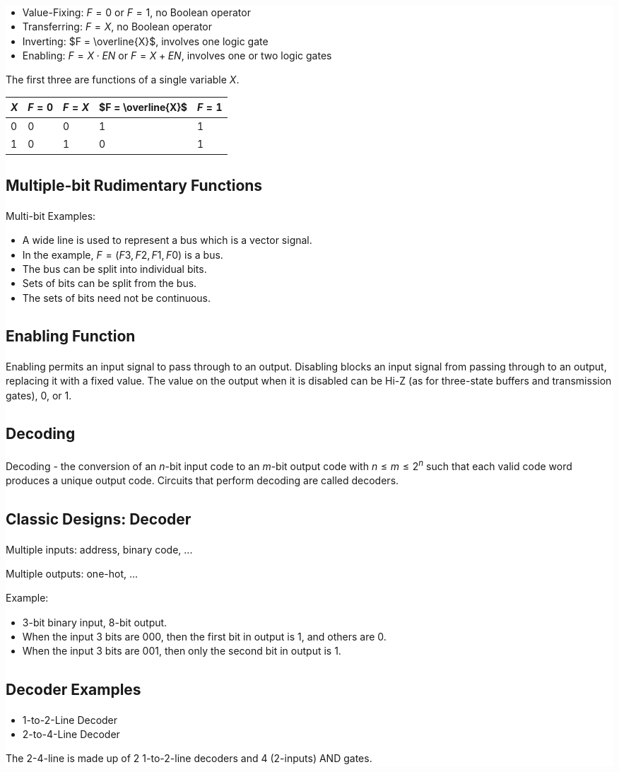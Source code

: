 - Value-Fixing: $F = 0$ or $F = 1$, no Boolean operator
- Transferring: $F = X$, no Boolean operator
- Inverting: $F = \overline{X}$, involves one logic gate
- Enabling: $F = X \cdot EN$ or $F = X + EN$, involves one or two logic gates

The first three are functions of a single variable $X$.

| $X$ | $F = 0$ | $F = X$ | $F = \overline{X}$ | $F = 1$ |
|---------|-------------|-------------|------------------------|-------------|
| 0       | 0           | 0           | 1                      | 1           |
| 1       | 0           | 1           | 0                      | 1           |

## Multiple-bit Rudimentary Functions

Multi-bit Examples:

- A wide line is used to represent a bus which is a vector signal.
- In the example, $F = (F3, F2, F1, F0)$ is a bus.
- The bus can be split into individual bits.
- Sets of bits can be split from the bus.
- The sets of bits need not be continuous.

## Enabling Function

Enabling permits an input signal to pass through to an output. Disabling blocks an input signal from passing through to an output, replacing it with a fixed value. The value on the output when it is disabled can be Hi-Z (as for three-state buffers and transmission gates), 0, or 1.

## Decoding

Decoding - the conversion of an $n$-bit input code to an $m$-bit output code with $n \leq m \leq 2^n$ such that each valid code word produces a unique output code. Circuits that perform decoding are called decoders.

## Classic Designs: Decoder

Multiple inputs: address, binary code, ...

Multiple outputs: one-hot, ...

Example:

- 3-bit binary input, 8-bit output.
- When the input 3 bits are 000, then the first bit in output is 1, and others are 0.
- When the input 3 bits are 001, then only the second bit in output is 1.

## Decoder Examples

- 1-to-2-Line Decoder
- 2-to-4-Line Decoder

The 2-4-line is made up of 2 1-to-2-line decoders and 4 (2-inputs) AND gates.
